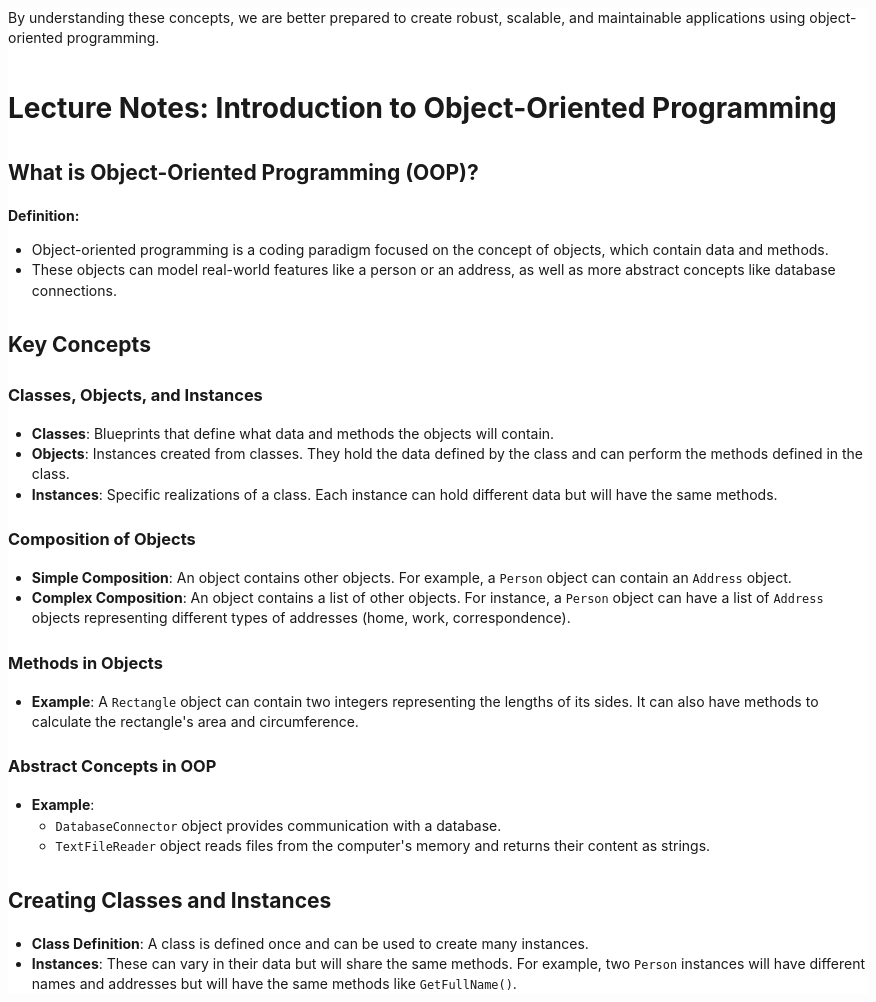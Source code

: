 By understanding these concepts, we are better prepared to create robust, scalable, and maintainable applications using object-oriented programming.

# Lecture Notes: Introduction to Object-Oriented Programming

## What is Object-Oriented Programming (OOP)?

**Definition:**

- Object-oriented programming is a coding paradigm focused on the concept of objects, which contain data and methods.
- These objects can model real-world features like a person or an address, as well as more abstract concepts like database connections.

## Key Concepts

### Classes, Objects, and Instances

- **Classes**: Blueprints that define what data and methods the objects will contain.
- **Objects**: Instances created from classes. They hold the data defined by the class and can perform the methods defined in the class.
- **Instances**: Specific realizations of a class. Each instance can hold different data but will have the same methods.

### Composition of Objects

- **Simple Composition**: An object contains other objects. For example, a `Person` object can contain an `Address` object.
- **Complex Composition**: An object contains a list of other objects. For instance, a `Person` object can have a list of `Address` objects representing different types of addresses (home, work, correspondence).

### Methods in Objects

- **Example**: A `Rectangle` object can contain two integers representing the lengths of its sides. It can also have methods to calculate the rectangle's area and circumference.

### Abstract Concepts in OOP

- **Example**:
  - `DatabaseConnector` object provides communication with a database.
  - `TextFileReader` object reads files from the computer's memory and returns their content as strings.

## Creating Classes and Instances

- **Class Definition**: A class is defined once and can be used to create many instances.
- **Instances**: These can vary in their data but will share the same methods. For example, two `Person` instances will have different names and addresses but will have the same methods like `GetFullName()`.
